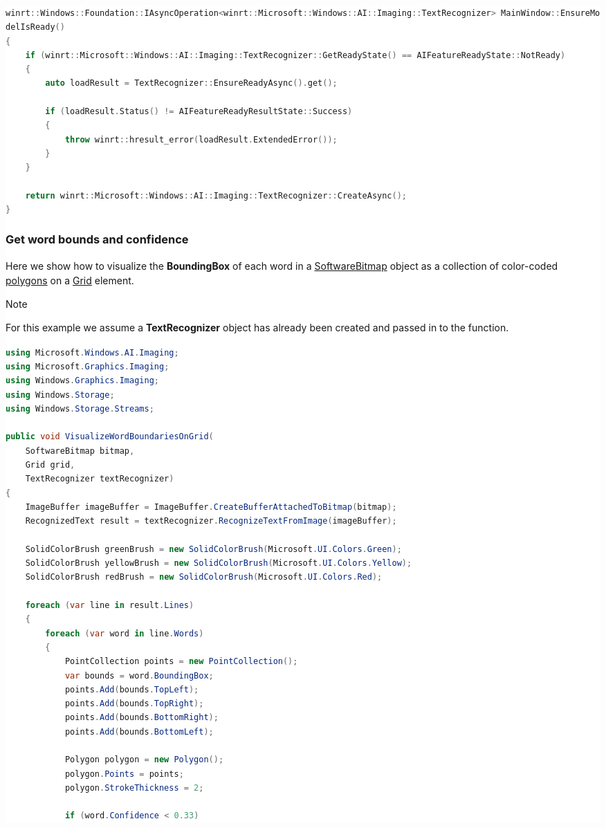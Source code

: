 ```cpp
winrt::Windows::Foundation::IAsyncOperation<winrt::Microsoft::Windows::AI::Imaging::TextRecognizer> MainWindow::EnsureModelIsReady()
{
    if (winrt::Microsoft::Windows::AI::Imaging::TextRecognizer::GetReadyState() == AIFeatureReadyState::NotReady)
    {
        auto loadResult = TextRecognizer::EnsureReadyAsync().get();
           
        if (loadResult.Status() != AIFeatureReadyResultState::Success)
        {
            throw winrt::hresult_error(loadResult.ExtendedError());
        }
    }

    return winrt::Microsoft::Windows::AI::Imaging::TextRecognizer::CreateAsync();
}
```

### Get word bounds and confidence

Here we show how to visualize the **BoundingBox** of each word in a [SoftwareBitmap](/uwp/api/windows.graphics.imaging.softwarebitmap) object as a collection of color-coded [polygons](/uwp/api/windows.ui.xaml.shapes.polygon) on a [Grid](/windows/windows-app-sdk/api/winrt/microsoft.ui.xaml.controls.grid) element.

> [!NOTE]
> For this example we assume a **TextRecognizer** object has already been created and passed in to the function.

```csharp
using Microsoft.Windows.AI.Imaging;
using Microsoft.Graphics.Imaging;
using Windows.Graphics.Imaging;
using Windows.Storage;
using Windows.Storage.Streams;

public void VisualizeWordBoundariesOnGrid(
    SoftwareBitmap bitmap,
    Grid grid,
    TextRecognizer textRecognizer)
{
    ImageBuffer imageBuffer = ImageBuffer.CreateBufferAttachedToBitmap(bitmap);
    RecognizedText result = textRecognizer.RecognizeTextFromImage(imageBuffer);

    SolidColorBrush greenBrush = new SolidColorBrush(Microsoft.UI.Colors.Green);
    SolidColorBrush yellowBrush = new SolidColorBrush(Microsoft.UI.Colors.Yellow);
    SolidColorBrush redBrush = new SolidColorBrush(Microsoft.UI.Colors.Red);

    foreach (var line in result.Lines)
    {
        foreach (var word in line.Words)
        {
            PointCollection points = new PointCollection();
            var bounds = word.BoundingBox;
            points.Add(bounds.TopLeft);
            points.Add(bounds.TopRight);
            points.Add(bounds.BottomRight);
            points.Add(bounds.BottomLeft);

            Polygon polygon = new Polygon();
            polygon.Points = points;
            polygon.StrokeThickness = 2;

            if (word.Confidence < 0.33)
```